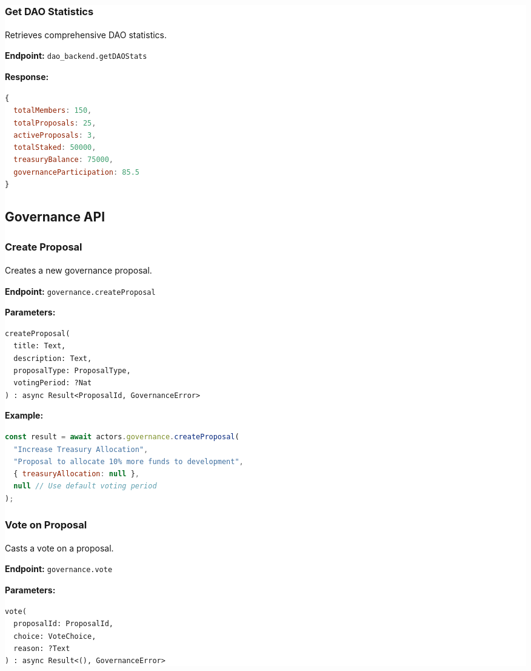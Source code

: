 ### Get DAO Statistics
Retrieves comprehensive DAO statistics.

**Endpoint:** `dao_backend.getDAOStats`

**Response:**
```javascript
{
  totalMembers: 150,
  totalProposals: 25,
  activeProposals: 3,
  totalStaked: 50000,
  treasuryBalance: 75000,
  governanceParticipation: 85.5
}
```

## Governance API

### Create Proposal
Creates a new governance proposal.

**Endpoint:** `governance.createProposal`

**Parameters:**
```motoko
createProposal(
  title: Text,
  description: Text,
  proposalType: ProposalType,
  votingPeriod: ?Nat
) : async Result<ProposalId, GovernanceError>
```

**Example:**
```javascript
const result = await actors.governance.createProposal(
  "Increase Treasury Allocation",
  "Proposal to allocate 10% more funds to development",
  { treasuryAllocation: null },
  null // Use default voting period
);
```

### Vote on Proposal
Casts a vote on a proposal.

**Endpoint:** `governance.vote`

**Parameters:**
```motoko
vote(
  proposalId: ProposalId,
  choice: VoteChoice,
  reason: ?Text
) : async Result<(), GovernanceError>
```
